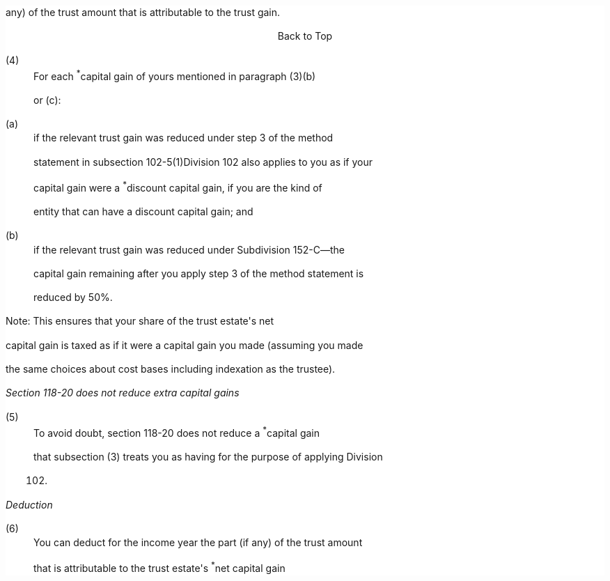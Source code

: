 any) of the trust amount that is attributable to the trust gain.

</dd>

</dl></dl></dl>

<center>Back to Top</center>

<dl compact="">

<dt>(4)</dt><dd>For each <sup>*</sup>capital gain of yours mentioned in paragraph (3)(b)

or (c):

</dd> </dl>

<dl compact=""><dl compact=""><dl compact="">

<dt>(a)</dt><dd>if the relevant trust gain was reduced under step 3 of the method

statement in subsection 102-5(1)&#151;Division 102 also applies to you as if your

capital gain were a <sup>*</sup>discount capital gain, if you are the kind of

entity that can have a discount capital gain; and</dd>

<dt>(b)</dt><dd>if the relevant trust gain was reduced under Subdivision 152-C&#151;the

capital gain remaining after you apply step 3 of the method statement is

reduced by 50%.

</dd>

</dl></dl></dl>

<dl compact=""><dl compact="">

Note:	This ensures that your share of the trust estate's net

capital gain is taxed as if it were a capital gain you made (assuming you made

the same choices about cost bases including indexation as the trustee).

 </dl></dl>

_Section 118-20 does not reduce extra capital gains_

<dl compact="">

<dt>(5)</dt><dd>To avoid doubt, section 118-20 does not reduce a <sup>*</sup>capital gain

that subsection (3) treats you as having for the purpose of applying Division

102.

</dd> </dl>

_Deduction_

<dl compact="">

<dt>(6)</dt><dd>You can deduct for the income year the part (if any) of the trust amount

that is attributable to the trust estate's <sup>*</sup>net capital gain
